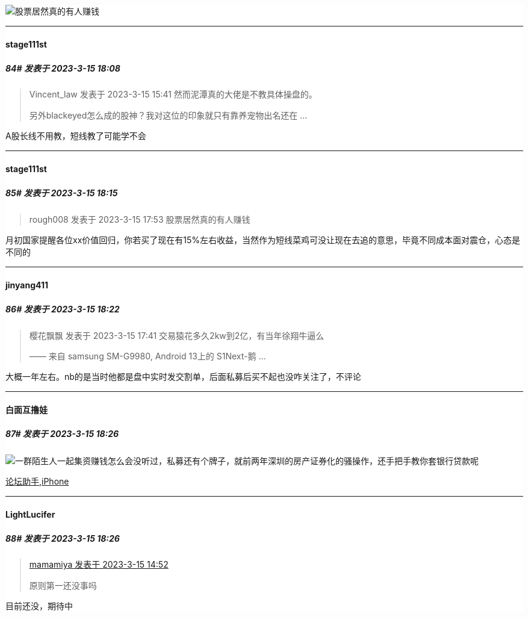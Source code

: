 <img src="https://static.saraba1st.com/image/smiley/face2017/105.png" referrerpolicy="no-referrer">股票居然真的有人赚钱


*****

####  stage111st  
##### 84#       发表于 2023-3-15 18:08

<blockquote>Vincent_law 发表于 2023-3-15 15:41
然而泥潭真的大佬是不教具体操盘的。

另外blackeyed怎么成的股神？我对这位的印象就只有靠养宠物出名还在 ...</blockquote>
A股长线不用教，短线教了可能学不会


*****

####  stage111st  
##### 85#       发表于 2023-3-15 18:15

<blockquote>rough008 发表于 2023-3-15 17:53
股票居然真的有人赚钱</blockquote>
月初国家提醒各位xx价值回归，你若买了现在有15%左右收益，当然作为短线菜鸡可没让现在去追的意思，毕竟不同成本面对震仓，心态是不同的


*****

####  jinyang411  
##### 86#       发表于 2023-3-15 18:22

<blockquote>樱花飘飘 发表于 2023-3-15 17:41
交易猿花多久2kw到2亿，有当年徐翔牛逼么

—— 来自 samsung SM-G9980, Android 13上的 S1Next-鹅 ...</blockquote>
大概一年左右。nb的是当时他都是盘中实时发交割单，后面私募后买不起也没咋关注了，不评论

*****

####  白面互撸娃  
##### 87#       发表于 2023-3-15 18:26

<img src="https://static.saraba1st.com/image/smiley/face2017/037.png" referrerpolicy="no-referrer">一群陌生人一起集资赚钱怎么会没听过，私募还有个牌子，就前两年深圳的房产证券化的骚操作，还手把手教你套银行贷款呢

[论坛助手,iPhone](https://bbs.saraba1st.com/2b/forum.php?mod=viewthread&amp;tid=2029836)

*****

####  LightLucifer  
##### 88#       发表于 2023-3-15 18:26

<blockquote><a href="httphttps://bbs.saraba1st.com/2b/forum.php?mod=redirect&amp;goto=findpost&amp;pid=60095986&amp;ptid=2124186" target="_blank">mamamiya 发表于 2023-3-15 14:52</a>

原则第一还没事吗</blockquote>
目前还没，期待中
